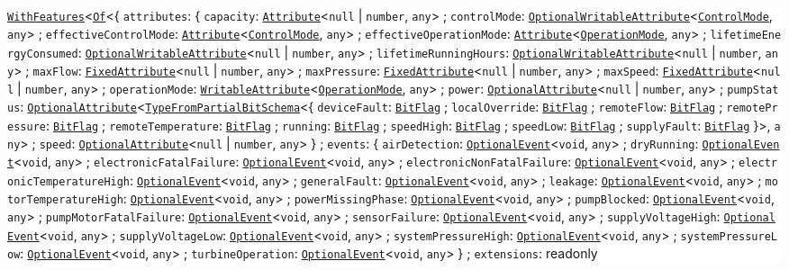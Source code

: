 [`WithFeatures`](../modules/cluster_export.ClusterComposer.md#withfeatures)\<[`Of`](cluster_export.ClusterType.Of.md)\<\{ `attributes`: \{ `capacity`: [`Attribute`](cluster_export.Attribute.md)\<``null`` \| `number`, `any`\> ; `controlMode`: [`OptionalWritableAttribute`](cluster_export.OptionalWritableAttribute.md)\<[`ControlMode`](../enums/cluster_export.PumpConfigurationAndControl.ControlMode.md), `any`\> ; `effectiveControlMode`: [`Attribute`](cluster_export.Attribute.md)\<[`ControlMode`](../enums/cluster_export.PumpConfigurationAndControl.ControlMode.md), `any`\> ; `effectiveOperationMode`: [`Attribute`](cluster_export.Attribute.md)\<[`OperationMode`](../enums/cluster_export.PumpConfigurationAndControl.OperationMode.md), `any`\> ; `lifetimeEnergyConsumed`: [`OptionalWritableAttribute`](cluster_export.OptionalWritableAttribute.md)\<``null`` \| `number`, `any`\> ; `lifetimeRunningHours`: [`OptionalWritableAttribute`](cluster_export.OptionalWritableAttribute.md)\<``null`` \| `number`, `any`\> ; `maxFlow`: [`FixedAttribute`](cluster_export.FixedAttribute.md)\<``null`` \| `number`, `any`\> ; `maxPressure`: [`FixedAttribute`](cluster_export.FixedAttribute.md)\<``null`` \| `number`, `any`\> ; `maxSpeed`: [`FixedAttribute`](cluster_export.FixedAttribute.md)\<``null`` \| `number`, `any`\> ; `operationMode`: [`WritableAttribute`](cluster_export.WritableAttribute.md)\<[`OperationMode`](../enums/cluster_export.PumpConfigurationAndControl.OperationMode.md), `any`\> ; `power`: [`OptionalAttribute`](cluster_export.OptionalAttribute.md)\<``null`` \| `number`, `any`\> ; `pumpStatus`: [`OptionalAttribute`](cluster_export.OptionalAttribute.md)\<[`TypeFromPartialBitSchema`](../modules/schema_export.md#typefrompartialbitschema)\<\{ `deviceFault`: [`BitFlag`](../modules/schema_export.md#bitflag) ; `localOverride`: [`BitFlag`](../modules/schema_export.md#bitflag) ; `remoteFlow`: [`BitFlag`](../modules/schema_export.md#bitflag) ; `remotePressure`: [`BitFlag`](../modules/schema_export.md#bitflag) ; `remoteTemperature`: [`BitFlag`](../modules/schema_export.md#bitflag) ; `running`: [`BitFlag`](../modules/schema_export.md#bitflag) ; `speedHigh`: [`BitFlag`](../modules/schema_export.md#bitflag) ; `speedLow`: [`BitFlag`](../modules/schema_export.md#bitflag) ; `supplyFault`: [`BitFlag`](../modules/schema_export.md#bitflag)  }\>, `any`\> ; `speed`: [`OptionalAttribute`](cluster_export.OptionalAttribute.md)\<``null`` \| `number`, `any`\>  } ; `events`: \{ `airDetection`: [`OptionalEvent`](cluster_export.OptionalEvent.md)\<`void`, `any`\> ; `dryRunning`: [`OptionalEvent`](cluster_export.OptionalEvent.md)\<`void`, `any`\> ; `electronicFatalFailure`: [`OptionalEvent`](cluster_export.OptionalEvent.md)\<`void`, `any`\> ; `electronicNonFatalFailure`: [`OptionalEvent`](cluster_export.OptionalEvent.md)\<`void`, `any`\> ; `electronicTemperatureHigh`: [`OptionalEvent`](cluster_export.OptionalEvent.md)\<`void`, `any`\> ; `generalFault`: [`OptionalEvent`](cluster_export.OptionalEvent.md)\<`void`, `any`\> ; `leakage`: [`OptionalEvent`](cluster_export.OptionalEvent.md)\<`void`, `any`\> ; `motorTemperatureHigh`: [`OptionalEvent`](cluster_export.OptionalEvent.md)\<`void`, `any`\> ; `powerMissingPhase`: [`OptionalEvent`](cluster_export.OptionalEvent.md)\<`void`, `any`\> ; `pumpBlocked`: [`OptionalEvent`](cluster_export.OptionalEvent.md)\<`void`, `any`\> ; `pumpMotorFatalFailure`: [`OptionalEvent`](cluster_export.OptionalEvent.md)\<`void`, `any`\> ; `sensorFailure`: [`OptionalEvent`](cluster_export.OptionalEvent.md)\<`void`, `any`\> ; `supplyVoltageHigh`: [`OptionalEvent`](cluster_export.OptionalEvent.md)\<`void`, `any`\> ; `supplyVoltageLow`: [`OptionalEvent`](cluster_export.OptionalEvent.md)\<`void`, `any`\> ; `systemPressureHigh`: [`OptionalEvent`](cluster_export.OptionalEvent.md)\<`void`, `any`\> ; `systemPressureLow`: [`OptionalEvent`](cluster_export.OptionalEvent.md)\<`void`, `any`\> ; `turbineOperation`: [`OptionalEvent`](cluster_export.OptionalEvent.md)\<`void`, `any`\>  } ; `extensions`: readonly